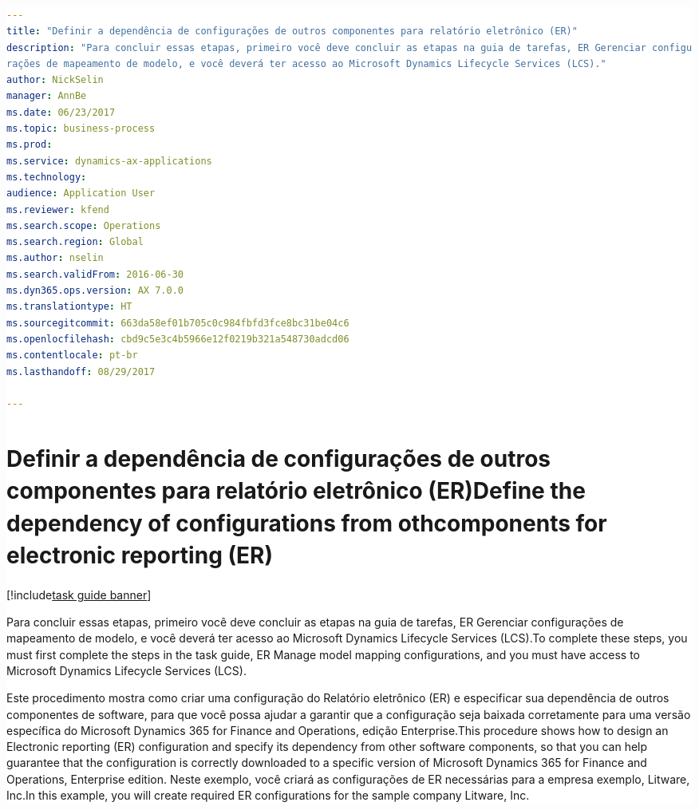 ```yaml
--- 
title: "Definir a dependência de configurações de outros componentes para relatório eletrônico (ER)"
description: "Para concluir essas etapas, primeiro você deve concluir as etapas na guia de tarefas, ER Gerenciar configurações de mapeamento de modelo, e você deverá ter acesso ao Microsoft Dynamics Lifecycle Services (LCS)."
author: NickSelin
manager: AnnBe
ms.date: 06/23/2017
ms.topic: business-process
ms.prod: 
ms.service: dynamics-ax-applications
ms.technology: 
audience: Application User
ms.reviewer: kfend
ms.search.scope: Operations
ms.search.region: Global
ms.author: nselin
ms.search.validFrom: 2016-06-30
ms.dyn365.ops.version: AX 7.0.0
ms.translationtype: HT
ms.sourcegitcommit: 663da58ef01b705c0c984fbfd3fce8bc31be04c6
ms.openlocfilehash: cbd9c5e3c4b5966e12f0219b321a548730adcd06
ms.contentlocale: pt-br
ms.lasthandoff: 08/29/2017

---
```

# <a name="define-the-dependency-of-configurations-from-othcomponents-for-electronic-reporting-er"></a><span data-ttu-id="178f2-103">Definir a dependência de configurações de outros componentes para relatório eletrônico (ER)</span><span class="sxs-lookup"><span data-stu-id="178f2-103">Define the dependency of configurations from othcomponents for electronic reporting (ER)</span></span>

[!include[task guide banner](../../includes/task-guide-banner.md)]

<span data-ttu-id="178f2-104">Para concluir essas etapas, primeiro você deve concluir as etapas na guia de tarefas, ER Gerenciar configurações de mapeamento de modelo, e você deverá ter acesso ao Microsoft Dynamics Lifecycle Services (LCS).</span><span class="sxs-lookup"><span data-stu-id="178f2-104">To complete these steps, you must first complete the steps in the task guide, ER Manage model mapping configurations, and you must have access to Microsoft Dynamics Lifecycle Services (LCS).</span></span>

<span data-ttu-id="178f2-105">Este procedimento mostra como criar uma configuração do Relatório eletrônico (ER) e especificar sua dependência de outros componentes de software, para que você possa ajudar a garantir que a configuração seja baixada corretamente para uma versão específica do Microsoft Dynamics 365 for Finance and Operations, edição Enterprise.</span><span class="sxs-lookup"><span data-stu-id="178f2-105">This procedure shows how to design an Electronic reporting (ER) configuration and specify its dependency from other software components, so that you can help guarantee that the configuration is correctly downloaded to a specific version of Microsoft Dynamics 365 for Finance and Operations, Enterprise edition.</span></span> <span data-ttu-id="178f2-106">Neste exemplo, você criará as configurações de ER necessárias para a empresa exemplo, Litware, Inc.</span><span class="sxs-lookup"><span data-stu-id="178f2-106">In this example, you will create required ER configurations for the sample company Litware, Inc.</span></span> 
